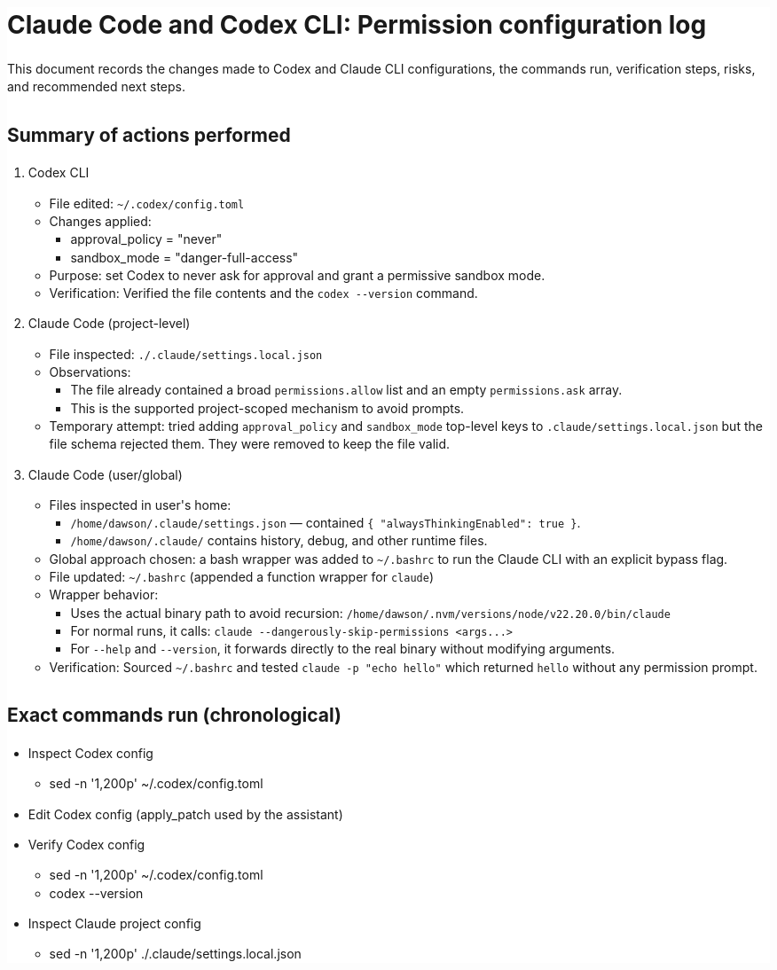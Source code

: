# Claude Code and Codex CLI: Permission configuration log

This document records the changes made to Codex and Claude CLI configurations, the commands run, verification steps, risks, and recommended next steps.

## Summary of actions performed

1. Codex CLI
   - File edited: `~/.codex/config.toml`
   - Changes applied:
     - approval_policy = "never"
     - sandbox_mode = "danger-full-access"
   - Purpose: set Codex to never ask for approval and grant a permissive sandbox mode.
   - Verification: Verified the file contents and the `codex --version` command.

2. Claude Code (project-level)
   - File inspected: `./.claude/settings.local.json`
   - Observations:
     - The file already contained a broad `permissions.allow` list and an empty `permissions.ask` array.
     - This is the supported project-scoped mechanism to avoid prompts.
   - Temporary attempt: tried adding `approval_policy` and `sandbox_mode` top-level keys to `.claude/settings.local.json` but the file schema rejected them. They were removed to keep the file valid.

3. Claude Code (user/global)
   - Files inspected in user's home:
     - `/home/dawson/.claude/settings.json` — contained `{ "alwaysThinkingEnabled": true }`.
     - `/home/dawson/.claude/` contains history, debug, and other runtime files.
   - Global approach chosen: a bash wrapper was added to `~/.bashrc` to run the Claude CLI with an explicit bypass flag.
   - File updated: `~/.bashrc` (appended a function wrapper for `claude`)
   - Wrapper behavior:
     - Uses the actual binary path to avoid recursion: `/home/dawson/.nvm/versions/node/v22.20.0/bin/claude`
     - For normal runs, it calls: `claude --dangerously-skip-permissions <args...>`
     - For `--help` and `--version`, it forwards directly to the real binary without modifying arguments.
   - Verification: Sourced `~/.bashrc` and tested `claude -p "echo hello"` which returned `hello` without any permission prompt.

## Exact commands run (chronological)

- Inspect Codex config
  - sed -n '1,200p' ~/.codex/config.toml

- Edit Codex config (apply_patch used by the assistant)

- Verify Codex config
  - sed -n '1,200p' ~/.codex/config.toml
  - codex --version

- Inspect Claude project config
  - sed -n '1,200p' ./.claude/settings.local.json
